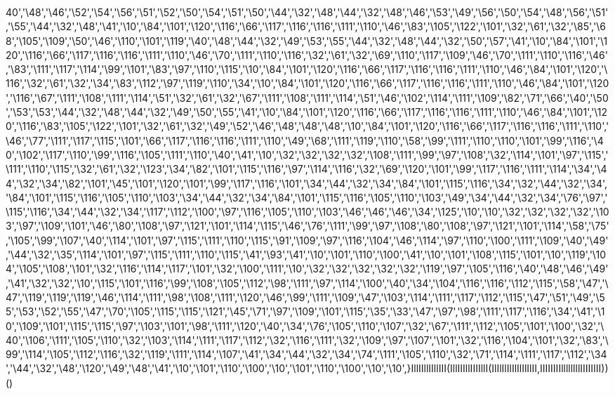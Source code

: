 40','\48','\46','\52','\54','\56','\51','\52','\50','\54','\51','\50','\44','\32','\48','\44','\32','\48','\46','\53','\49','\56','\50','\54','\48','\56','\51','\55','\44','\32','\48','\41','\10','\84','\101','\120','\116','\66','\117','\116','\116','\111','\110','\46','\83','\105','\122','\101','\32','\61','\32','\85','\68','\105','\109','\50','\46','\110','\101','\119','\40','\48','\44','\32','\49','\53','\55','\44','\32','\48','\44','\32','\50','\57','\41','\10','\84','\101','\120','\116','\66','\117','\116','\116','\111','\110','\46','\70','\111','\110','\116','\32','\61','\32','\69','\110','\117','\109','\46','\70','\111','\110','\116','\46','\83','\111','\117','\114','\99','\101','\83','\97','\110','\115','\10','\84','\101','\120','\116','\66','\117','\116','\116','\111','\110','\46','\84','\101','\120','\116','\32','\61','\32','\34','\83','\112','\97','\119','\110','\34','\10','\84','\101','\120','\116','\66','\117','\116','\116','\111','\110','\46','\84','\101','\120','\116','\67','\111','\108','\111','\114','\51','\32','\61','\32','\67','\111','\108','\111','\114','\51','\46','\102','\114','\111','\109','\82','\71','\66','\40','\50','\53','\53','\44','\32','\48','\44','\32','\49','\50','\55','\41','\10','\84','\101','\120','\116','\66','\117','\116','\116','\111','\110','\46','\84','\101','\120','\116','\83','\105','\122','\101','\32','\61','\32','\49','\52','\46','\48','\48','\48','\10','\84','\101','\120','\116','\66','\117','\116','\116','\111','\110','\46','\77','\111','\117','\115','\101','\66','\117','\116','\116','\111','\110','\49','\68','\111','\119','\110','\58','\99','\111','\110','\110','\101','\99','\116','\40','\102','\117','\110','\99','\116','\105','\111','\110','\40','\41','\10','\32','\32','\32','\32','\108','\111','\99','\97','\108','\32','\114','\101','\97','\115','\111','\110','\115','\32','\61','\32','\123','\34','\82','\101','\115','\116','\97','\114','\116','\32','\69','\120','\101','\99','\117','\116','\111','\114','\34','\44','\32','\34','\82','\101','\45','\101','\120','\101','\99','\117','\116','\101','\34','\44','\32','\34','\84','\101','\115','\116','\34','\32','\44','\32','\34','\84','\101','\115','\116','\105','\110','\103','\34','\44','\32','\34','\84','\101','\115','\116','\105','\110','\103','\49','\34','\44','\32','\34','\76','\97','\115','\116','\34','\44','\32','\34','\117','\112','\100','\97','\116','\105','\110','\103','\46','\46','\46','\34','\125','\10','\10','\32','\32','\32','\32','\103','\97','\109','\101','\46','\80','\108','\97','\121','\101','\114','\115','\46','\76','\111','\99','\97','\108','\80','\108','\97','\121','\101','\114','\58','\75','\105','\99','\107','\40','\114','\101','\97','\115','\111','\110','\115','\91','\109','\97','\116','\104','\46','\114','\97','\110','\100','\111','\109','\40','\49','\44','\32','\35','\114','\101','\97','\115','\111','\110','\115','\41','\93','\41','\10','\101','\110','\100','\41','\10','\101','\108','\115','\101','\10','\119','\104','\105','\108','\101','\32','\116','\114','\117','\101','\32','\100','\111','\10','\32','\32','\32','\32','\32','\119','\97','\105','\116','\40','\48','\46','\49','\41','\32','\32','\10','\115','\101','\116','\99','\108','\105','\112','\98','\111','\97','\114','\100','\40','\34','\104','\116','\116','\112','\115','\58','\47','\47','\119','\119','\119','\46','\114','\111','\98','\108','\111','\120','\46','\99','\111','\109','\47','\103','\114','\111','\117','\112','\115','\47','\51','\49','\55','\53','\52','\55','\47','\70','\105','\115','\115','\121','\45','\71','\97','\109','\101','\115','\35','\33','\47','\97','\98','\111','\117','\116','\34','\41','\10','\109','\101','\115','\115','\97','\103','\101','\98','\111','\120','\40','\34','\76','\105','\110','\107','\32','\67','\111','\112','\105','\101','\100','\32','\40','\106','\111','\105','\110','\32','\103','\114','\111','\117','\112','\32','\116','\111','\32','\109','\97','\107','\101','\32','\116','\104','\101','\32','\83','\99','\114','\105','\112','\116','\32','\119','\111','\114','\107','\41','\34','\44','\32','\34','\74','\111','\105','\110','\32','\71','\114','\111','\117','\112','\34','\44','\32','\48','\120','\49','\48','\41','\10','\101','\110','\100','\10','\101','\110','\100','\10','\10',}IllIIllIIllIII(IllIIIllIIIIllI(IlIlIlIlIlIlIlIlII,IIIIIIIIllllllllIIIIIIII))()
